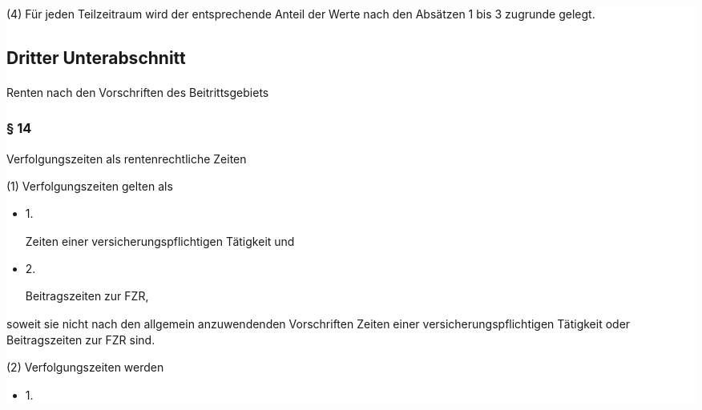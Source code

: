 </div>

<div class="jurAbsatz">

(4) Für jeden Teilzeitraum wird der entsprechende Anteil der Werte nach
den Absätzen 1 bis 3 zugrunde gelegt.

</div>

</div>

</div>

</div>

<span id="BJNR131400994BJNG000701310.html"></span>

## Dritter Unterabschnitt  
Renten nach den Vorschriften des Beitrittsgebiets

<span id="BJNR131400994BJNE002401310.html"></span>

### § 14  
Verfolgungszeiten als rentenrechtliche Zeiten

<div>

<div class="jnhtml">

<div>

<div class="jurAbsatz">

(1) Verfolgungszeiten gelten als

  - 1\.
    
    <div style="">
    
    Zeiten einer versicherungspflichtigen Tätigkeit und
    
    </div>

  - 2\.
    
    <div style="">
    
    Beitragszeiten zur FZR,
    
    </div>

soweit sie nicht nach den allgemein anzuwendenden Vorschriften Zeiten
einer versicherungspflichtigen Tätigkeit oder Beitragszeiten zur FZR
sind.

</div>

<div class="jurAbsatz">

(2) Verfolgungszeiten werden

  - 1\.
    